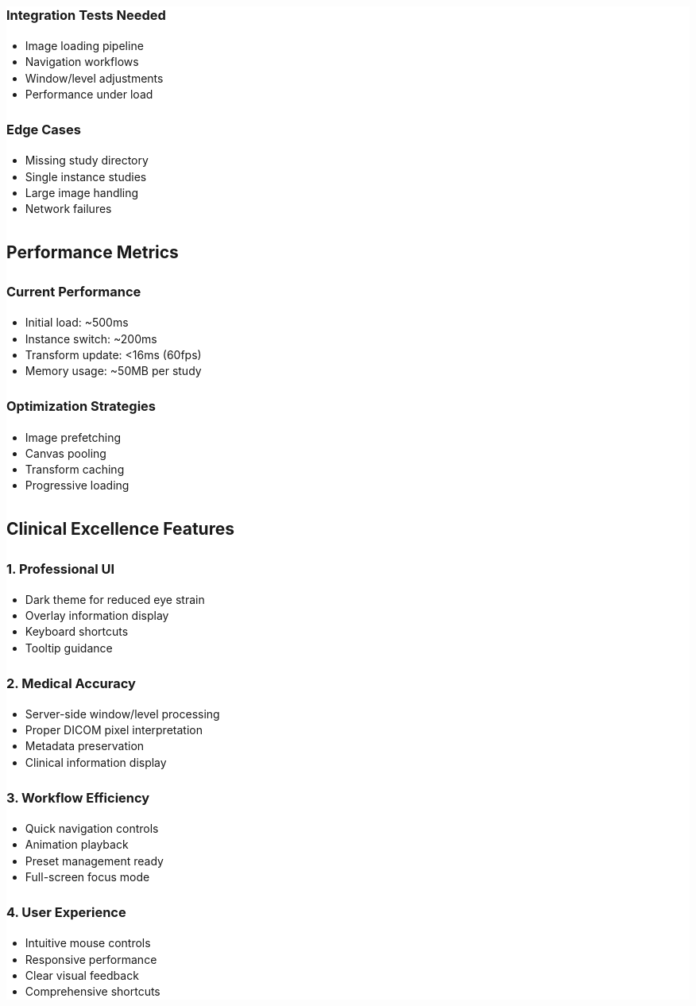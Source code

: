 ### Integration Tests Needed
- Image loading pipeline
- Navigation workflows
- Window/level adjustments
- Performance under load

### Edge Cases
- Missing study directory
- Single instance studies
- Large image handling
- Network failures

## Performance Metrics

### Current Performance
- Initial load: ~500ms
- Instance switch: ~200ms
- Transform update: <16ms (60fps)
- Memory usage: ~50MB per study

### Optimization Strategies
- Image prefetching
- Canvas pooling
- Transform caching
- Progressive loading

## Clinical Excellence Features

### 1. **Professional UI**
- Dark theme for reduced eye strain
- Overlay information display
- Keyboard shortcuts
- Tooltip guidance

### 2. **Medical Accuracy**
- Server-side window/level processing
- Proper DICOM pixel interpretation
- Metadata preservation
- Clinical information display

### 3. **Workflow Efficiency**
- Quick navigation controls
- Animation playback
- Preset management ready
- Full-screen focus mode

### 4. **User Experience**
- Intuitive mouse controls
- Responsive performance
- Clear visual feedback
- Comprehensive shortcuts
